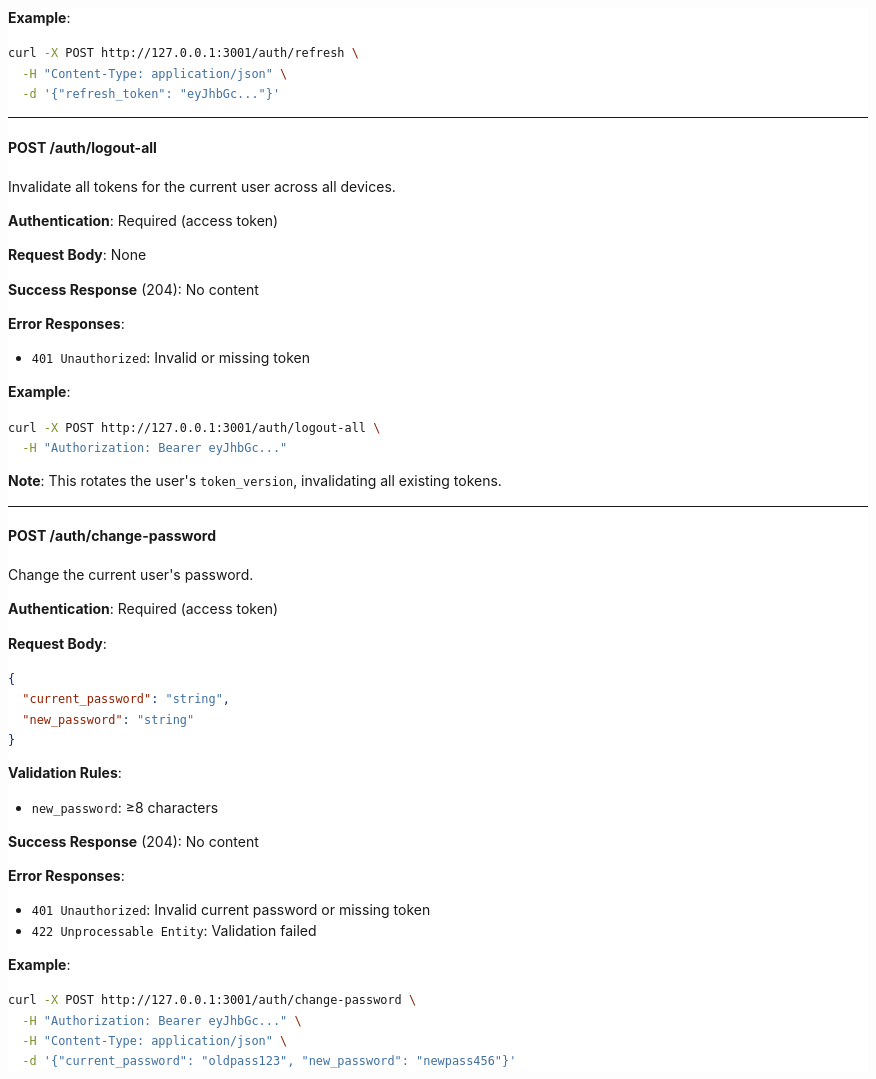 **Example**:
```bash
curl -X POST http://127.0.0.1:3001/auth/refresh \
  -H "Content-Type: application/json" \
  -d '{"refresh_token": "eyJhbGc..."}'
```

---

#### POST /auth/logout-all
Invalidate all tokens for the current user across all devices.

**Authentication**: Required (access token)

**Request Body**: None

**Success Response** (204):
No content

**Error Responses**:
- `401 Unauthorized`: Invalid or missing token

**Example**:
```bash
curl -X POST http://127.0.0.1:3001/auth/logout-all \
  -H "Authorization: Bearer eyJhbGc..."
```

**Note**: This rotates the user's `token_version`, invalidating all existing tokens.

---

#### POST /auth/change-password
Change the current user's password.

**Authentication**: Required (access token)

**Request Body**:
```json
{
  "current_password": "string",
  "new_password": "string"
}
```

**Validation Rules**:
- `new_password`: ≥8 characters

**Success Response** (204):
No content

**Error Responses**:
- `401 Unauthorized`: Invalid current password or missing token
- `422 Unprocessable Entity`: Validation failed

**Example**:
```bash
curl -X POST http://127.0.0.1:3001/auth/change-password \
  -H "Authorization: Bearer eyJhbGc..." \
  -H "Content-Type: application/json" \
  -d '{"current_password": "oldpass123", "new_password": "newpass456"}'
```
